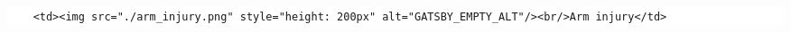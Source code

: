 		<td><img src="./arm_injury.png" style="height: 200px" alt="GATSBY_EMPTY_ALT"/><br/>Arm injury</td>